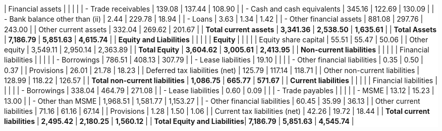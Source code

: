 | Financial assets                |                 |                 |                 |
| \- Trade receivables            |          139.08 |          137.44 |          108.90 |
| \- Cash and cash equivalents    |          345.16 |          122.69 |           130.09 |
| \- Bank balance other than (ii) |             2.44 |          229.78 |            18.94 |
| \- Loans                       |             3.63 |             1.34 |             1.42 |
| \- Other financial assets       |          881.08 |          297.76 |          243.00 |
| Other current assets            |          332.04 |          269.62 |          201.67 |
| **Total current assets**       |       **3,341.36** |       **2,538.50** |      **1,635.61** |
| **Total Assets**                |       **7,186.79** |       **5,851.63** |       **4,615.74** |
| **Equity and Liabilities**      |                 |                 |                 |
| **Equity**                      |                 |                 |                 |
| Equity share capital            |           55.51 |           55.47 |            50.06 |
| Other equity                    |         3,549.11 |         2,950.14 |         2,363.89 |
| **Total Equity**                |       **3,604.62** |       **3,005.61** |       **2,413.95** |
| **Non-current liabilities**     |                 |                 |                 |
| Financial liabilities           |                 |                 |                 |
| \- Borrowings                   |          786.51 |          408.13 |           307.79 |
| \- Lease liabilities            |           19.10 |                 |                 |
| \- Other financial liabilities  |             0.35 |             0.50 |             0.37 |
| Provisions                      |           26.01 |           21.78 |            18.23 |
| Deferred tax liabilities (net)  |          125.79 |          117.14 |           118.71 |
| Other non-current liabilities   |          128.99 |          118.22 |           126.57 |
| **Total non-current liabilities** |       **1,086.75** |         **665.77** |         **571.67** |
| **Current liabilities**         |                 |                 |                 |
| Financial liabilities           |                 |                 |                 |
| \- Borrowings                   |          338.04 |          464.79 |           271.08 |
| \- Lease liabilities            |             0.60 |             0.09 |                 |
| \- Trade payables               |                 |                 |                 |
| \- MSME                         |           13.12 |           15.23 |            13.00 |
| \- Other than MSME              |         1,968.51 |         1,581.77 |         1,153.27 |
| \- Other financial liabilities  |           60.45 |           35.99 |            36.13 |
| Other current liabilities       |           71.16 |           61.16 |            67.14 |
| Provisions                      |             1.28 |             1.50 |             1.06 |
| Current tax liabilities (net)   |           42.26 |           19.72 |             18.44 |
| **Total current liabilities**   |       **2,495.42** |       **2,180.25** |       **1,560.12** |
| **Total Equity and Liabilities**|       **7,186.79** |       **5,851.63** |       **4,545.74** |
